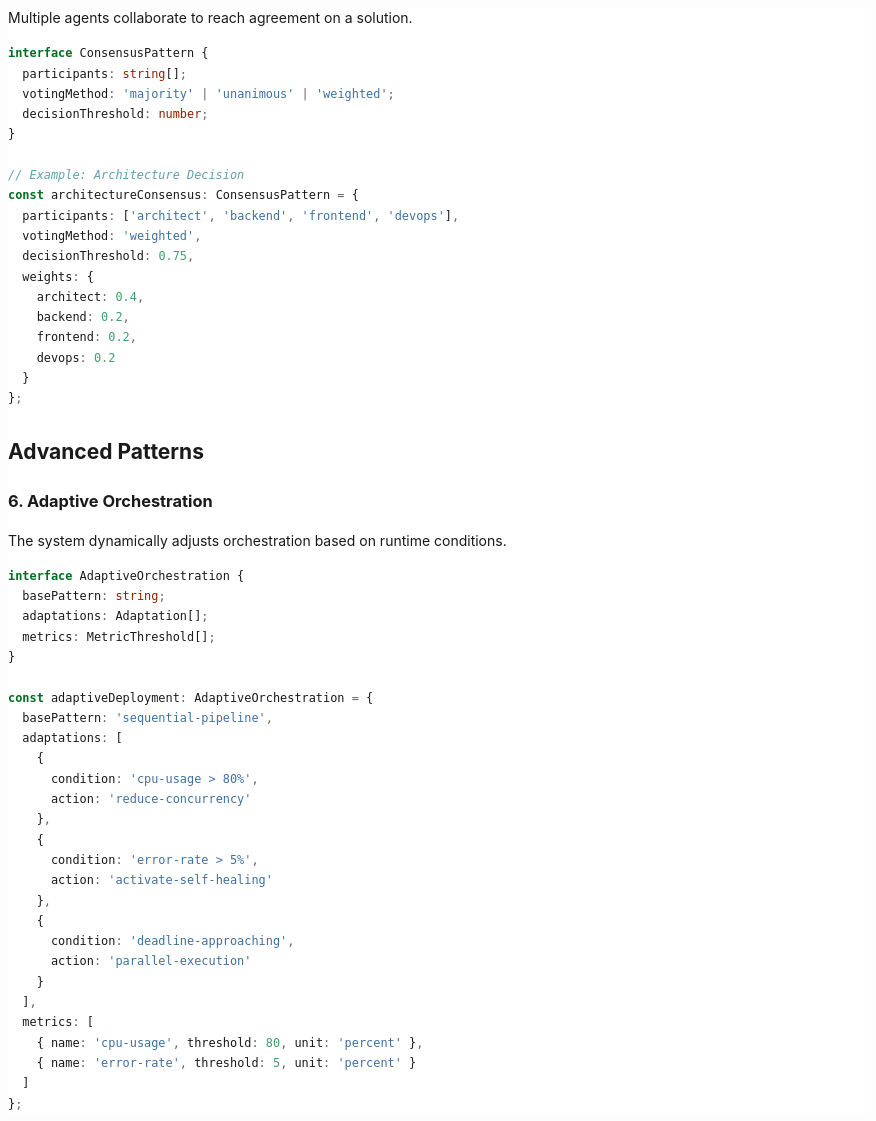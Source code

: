 Multiple agents collaborate to reach agreement on a solution.

```typescript
interface ConsensusPattern {
  participants: string[];
  votingMethod: 'majority' | 'unanimous' | 'weighted';
  decisionThreshold: number;
}

// Example: Architecture Decision
const architectureConsensus: ConsensusPattern = {
  participants: ['architect', 'backend', 'frontend', 'devops'],
  votingMethod: 'weighted',
  decisionThreshold: 0.75,
  weights: {
    architect: 0.4,
    backend: 0.2,
    frontend: 0.2,
    devops: 0.2
  }
};
```

## Advanced Patterns

### 6. Adaptive Orchestration

The system dynamically adjusts orchestration based on runtime conditions.

```typescript
interface AdaptiveOrchestration {
  basePattern: string;
  adaptations: Adaptation[];
  metrics: MetricThreshold[];
}

const adaptiveDeployment: AdaptiveOrchestration = {
  basePattern: 'sequential-pipeline',
  adaptations: [
    {
      condition: 'cpu-usage > 80%',
      action: 'reduce-concurrency'
    },
    {
      condition: 'error-rate > 5%',
      action: 'activate-self-healing'
    },
    {
      condition: 'deadline-approaching',
      action: 'parallel-execution'
    }
  ],
  metrics: [
    { name: 'cpu-usage', threshold: 80, unit: 'percent' },
    { name: 'error-rate', threshold: 5, unit: 'percent' }
  ]
};
```
